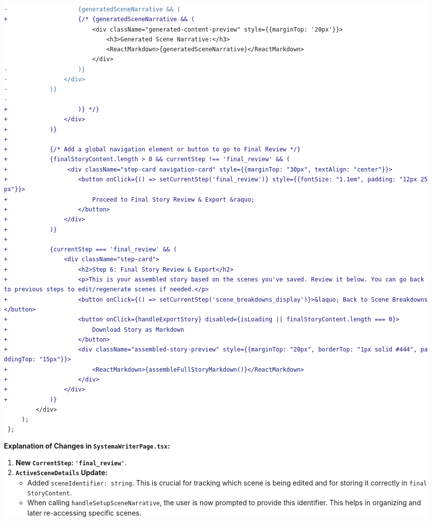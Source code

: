 ```diff
-                    {generatedSceneNarrative && (
+                    {/* {generatedSceneNarrative && (
                         <div className="generated-content-preview" style={{marginTop: '20px'}}>
                             <h3>Generated Scene Narrative:</h3>
                             <ReactMarkdown>{generatedSceneNarrative}</ReactMarkdown>
                         </div>
-                    )}
-                </div>
-            )}
-
+                    )} */}
+                </div>
+            )}
+
+            {/* Add a global navigation element or button to go to Final Review */}
+            {finalStoryContent.length > 0 && currentStep !== 'final_review' && (
+                 <div className="step-card navigation-card" style={{marginTop: "30px", textAlign: "center"}}>
+                    <button onClick={() => setCurrentStep('final_review')} style={{fontSize: "1.1em", padding: "12px 25px"}}>
+                        Proceed to Final Story Review & Export &raquo;
+                    </button>
+                </div>
+            )}
+
+            {currentStep === 'final_review' && (
+                <div className="step-card">
+                    <h2>Step 6: Final Story Review & Export</h2>
+                    <p>This is your assembled story based on the scenes you've saved. Review it below. You can go back to previous steps to edit/regenerate scenes if needed.</p>
+                    <button onClick={() => setCurrentStep('scene_breakdowns_display')}>&laquo; Back to Scene Breakdowns</button>
+                    <button onClick={handleExportStory} disabled={isLoading || finalStoryContent.length === 0}>
+                        Download Story as Markdown
+                    </button>
+                    <div className="assembled-story-preview" style={{marginTop: "20px", borderTop: "1px solid #444", paddingTop: "15px"}}>
+                        <ReactMarkdown>{assembleFullStoryMarkdown()}</ReactMarkdown>
+                    </div>
+                </div>
+            )}
         </div>
     );
 };
```

**Explanation of Changes in `SystemaWriterPage.tsx`:**

1.  **New `CurrentStep`: `'final_review'`**.
2.  **`ActiveSceneDetails` Update:**
    *   Added `sceneIdentifier: string`. This is crucial for tracking which scene is being edited and for storing it correctly in `finalStoryContent`.
    *   When calling `handleSetupSceneNarrative`, the user is now prompted to provide this identifier. This helps in organizing and later re-accessing specific scenes.
